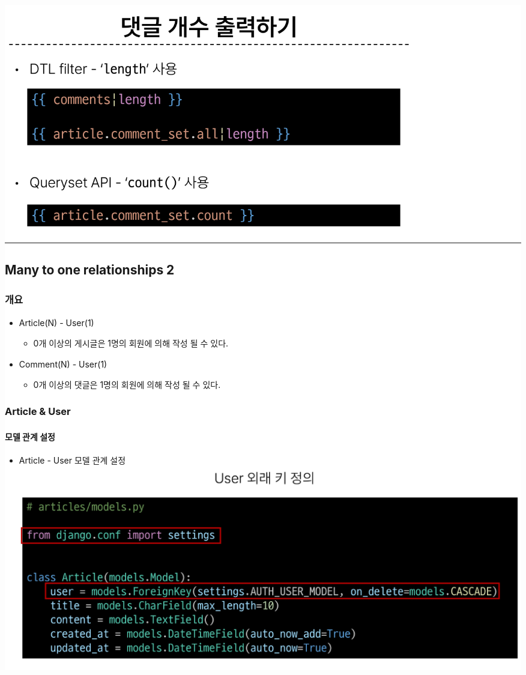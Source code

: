 ![](1011_1012_assets/2023-10-14-12-30-46-image.png)

---

## Many to one relationships 2

### 개요

- Article(N) - User(1)
  
  - 0개 이상의 게시글은 1명의 회원에 의해 작성 될 수 있다.

- Comment(N) - User(1)
  
  - 0개 이상의 댓글은 1명의 회원에 의해 작성 될 수 있다.

### Article & User

#### 모델 관계 설정

- Article - User 모델 관계 설정
  ![](1011_1012_assets/2023-10-14-13-26-54-image.png)
